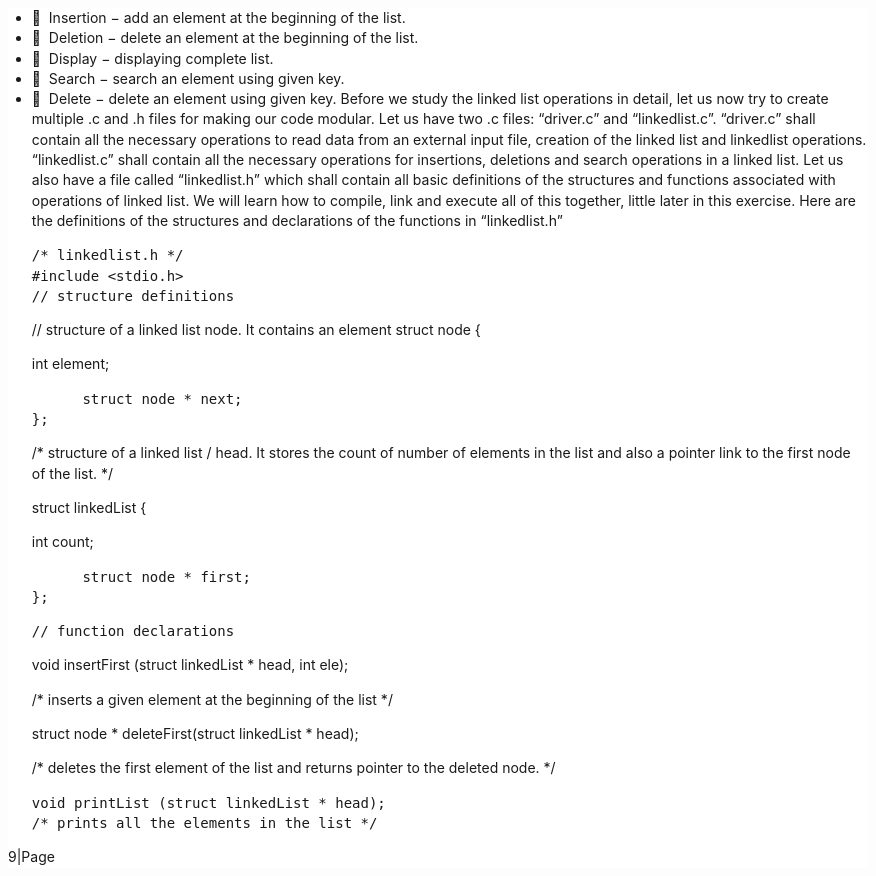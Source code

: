 <ul>
<li> &nbsp;Insertion − add an element at the beginning of the list.</li>
<li> &nbsp;Deletion − delete an element at the beginning of the list.</li>
<li> &nbsp;Display − displaying complete list.</li>
<li> &nbsp;Search − search an element using given key.</li>
<li> &nbsp;Delete − delete an element using given key.
Before we study the linked list operations in detail, let us now try to create multiple .c and .h files for making our code modular. Let us have two .c files: “driver.c” and “linkedlist.c”. “driver.c” shall contain all the necessary operations to read data from an external input file, creation of the linked list and linkedlist operations. “linkedlist.c” shall contain all the necessary operations for insertions, deletions and search operations in a linked list. Let us also have a file called “linkedlist.h” which shall contain all basic definitions of the structures and functions associated with operations of linked list. We will learn how to compile, link and execute all of this together, little later in this exercise. Here are the definitions of the structures and declarations of the functions in “linkedlist.h”

<pre>/* linkedlist.h */
#include &lt;stdio.h&gt;
// structure definitions
</pre>
// structure of a linked list node. It contains an element struct node {

int element;

<pre>      struct node * next;
};
</pre>
/* structure of a linked list / head. It stores the count of number of elements in the list and also a pointer link to the first node of the list. */

struct linkedList {

int count;

<pre>      struct node * first;
};
</pre>
<pre>// function declarations
</pre>
void insertFirst (struct linkedList * head, int ele);

/* inserts a given element at the beginning of the list */

struct node * deleteFirst(struct linkedList * head);

/* deletes the first element of the list and returns pointer to the deleted node. */

<pre>void printList (struct linkedList * head);
/* prints all the elements in the list */
</pre>
</li>
</ul>
</div>
</div>
<div class="layoutArea">
<div class="column">
9|Page
